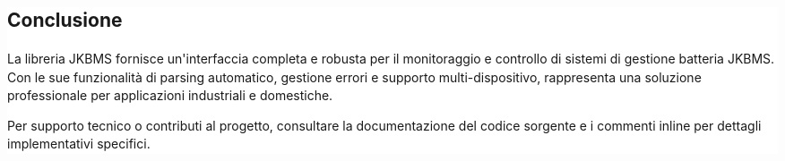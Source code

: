
## Conclusione

La libreria JKBMS fornisce un'interfaccia completa e robusta per il monitoraggio e controllo di sistemi di gestione batteria JKBMS. Con le sue funzionalità di parsing automatico, gestione errori e supporto multi-dispositivo, rappresenta una soluzione professionale per applicazioni industriali e domestiche.

Per supporto tecnico o contributi al progetto, consultare la documentazione del codice sorgente e i commenti inline per dettagli implementativi specifici.
